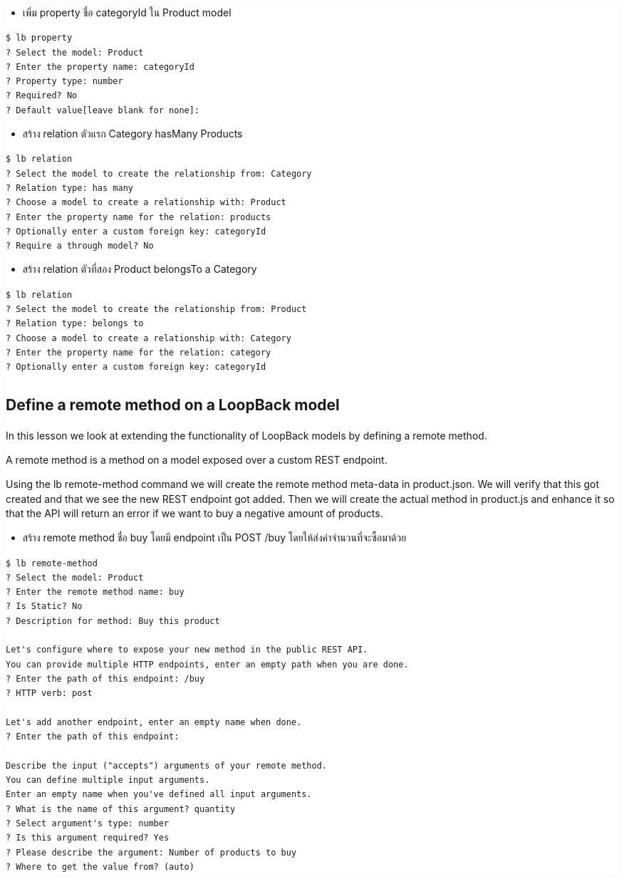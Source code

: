 - เพิ่ม property ชื่อ categoryId ใน Product model
```
$ lb property
? Select the model: Product
? Enter the property name: categoryId
? Property type: number
? Required? No
? Default value[leave blank for none]:
```

- สร้าง relation ตัวแรก Category hasMany Products
```
$ lb relation
? Select the model to create the relationship from: Category
? Relation type: has many
? Choose a model to create a relationship with: Product
? Enter the property name for the relation: products
? Optionally enter a custom foreign key: categoryId
? Require a through model? No
```

- สร้าง relation ตัวที่สอง Product belongsTo a Category
```
$ lb relation
? Select the model to create the relationship from: Product
? Relation type: belongs to
? Choose a model to create a relationship with: Category
? Enter the property name for the relation: category
? Optionally enter a custom foreign key: categoryId
```

## Define a remote method on a LoopBack model ##
In this lesson we look at extending the functionality of LoopBack models by defining a remote method.

A remote method is a method on a model exposed over a custom REST endpoint.

Using the lb remote-method command we will create the remote method meta-data in product.json. We will verify that this got created and that we see the new REST endpoint got added. Then we will create the actual method in product.js and enhance it so that the API will return an error if we want to buy a negative amount of products.

- สร้าง remote method ชื่อ buy โดยมี endpoint เป็น POST /buy โดยให้ส่งค่าจำนวนที่จะซื้อมาด้วย
```
$ lb remote-method
? Select the model: Product
? Enter the remote method name: buy
? Is Static? No
? Description for method: Buy this product

Let's configure where to expose your new method in the public REST API.
You can provide multiple HTTP endpoints, enter an empty path when you are done.
? Enter the path of this endpoint: /buy
? HTTP verb: post

Let's add another endpoint, enter an empty name when done.
? Enter the path of this endpoint:

Describe the input ("accepts") arguments of your remote method.
You can define multiple input arguments.
Enter an empty name when you've defined all input arguments.
? What is the name of this argument? quantity
? Select argument's type: number
? Is this argument required? Yes
? Please describe the argument: Number of products to buy
? Where to get the value from? (auto)

```